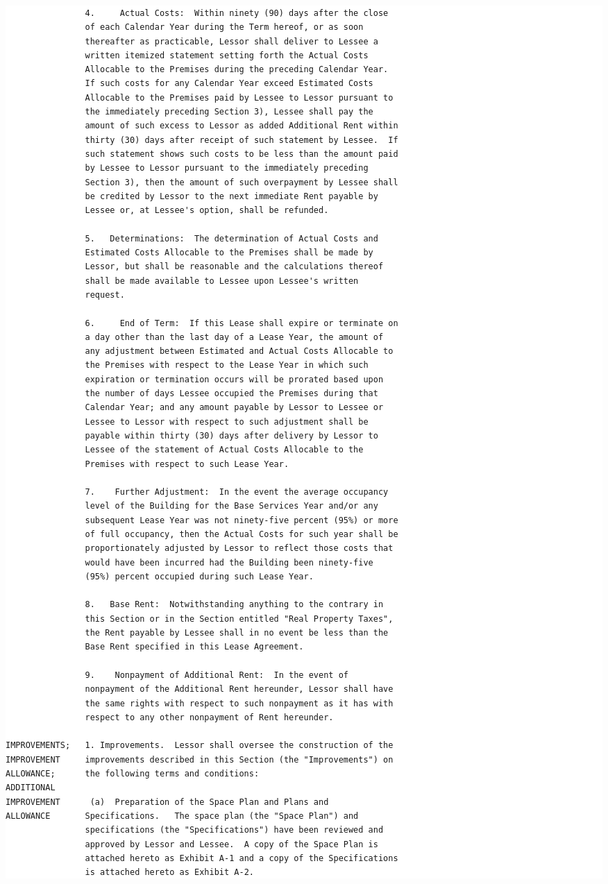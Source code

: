                     4.     Actual Costs:  Within ninety (90) days after the close  
                    of each Calendar Year during the Term hereof, or as soon  
                    thereafter as practicable, Lessor shall deliver to Lessee a  
                    written itemized statement setting forth the Actual Costs  
                    Allocable to the Premises during the preceding Calendar Year.  
                    If such costs for any Calendar Year exceed Estimated Costs  
                    Allocable to the Premises paid by Lessee to Lessor pursuant to  
                    the immediately preceding Section 3), Lessee shall pay the  
                    amount of such excess to Lessor as added Additional Rent within  
                    thirty (30) days after receipt of such statement by Lessee.  If  
                    such statement shows such costs to be less than the amount paid  
                    by Lessee to Lessor pursuant to the immediately preceding  
                    Section 3), then the amount of such overpayment by Lessee shall  
                    be credited by Lessor to the next immediate Rent payable by  
                    Lessee or, at Lessee's option, shall be refunded.  
  
                    5.   Determinations:  The determination of Actual Costs and  
                    Estimated Costs Allocable to the Premises shall be made by  
                    Lessor, but shall be reasonable and the calculations thereof  
                    shall be made available to Lessee upon Lessee's written  
                    request.  
  
                    6.     End of Term:  If this Lease shall expire or terminate on  
                    a day other than the last day of a Lease Year, the amount of  
                    any adjustment between Estimated and Actual Costs Allocable to  
                    the Premises with respect to the Lease Year in which such  
                    expiration or termination occurs will be prorated based upon  
                    the number of days Lessee occupied the Premises during that  
                    Calendar Year; and any amount payable by Lessor to Lessee or  
                    Lessee to Lessor with respect to such adjustment shall be  
                    payable within thirty (30) days after delivery by Lessor to  
                    Lessee of the statement of Actual Costs Allocable to the  
                    Premises with respect to such Lease Year.  
  
                    7.    Further Adjustment:  In the event the average occupancy  
                    level of the Building for the Base Services Year and/or any  
                    subsequent Lease Year was not ninety-five percent (95%) or more  
                    of full occupancy, then the Actual Costs for such year shall be  
                    proportionately adjusted by Lessor to reflect those costs that  
                    would have been incurred had the Building been ninety-five  
                    (95%) percent occupied during such Lease Year.  
  
                    8.   Base Rent:  Notwithstanding anything to the contrary in  
                    this Section or in the Section entitled "Real Property Taxes",  
                    the Rent payable by Lessee shall in no event be less than the  
                    Base Rent specified in this Lease Agreement.  
  
                    9.    Nonpayment of Additional Rent:  In the event of  
                    nonpayment of the Additional Rent hereunder, Lessor shall have  
                    the same rights with respect to such nonpayment as it has with  
                    respect to any other nonpayment of Rent hereunder.  
  
    IMPROVEMENTS;   1. Improvements.  Lessor shall oversee the construction of the  
    IMPROVEMENT     improvements described in this Section (the "Improvements") on  
    ALLOWANCE;      the following terms and conditions:  
    ADDITIONAL  
    IMPROVEMENT      (a)  Preparation of the Space Plan and Plans and  
    ALLOWANCE       Specifications.   The space plan (the "Space Plan") and  
                    specifications (the "Specifications") have been reviewed and  
                    approved by Lessor and Lessee.  A copy of the Space Plan is  
                    attached hereto as Exhibit A-1 and a copy of the Specifications  
                    is attached hereto as Exhibit A-2.  
  